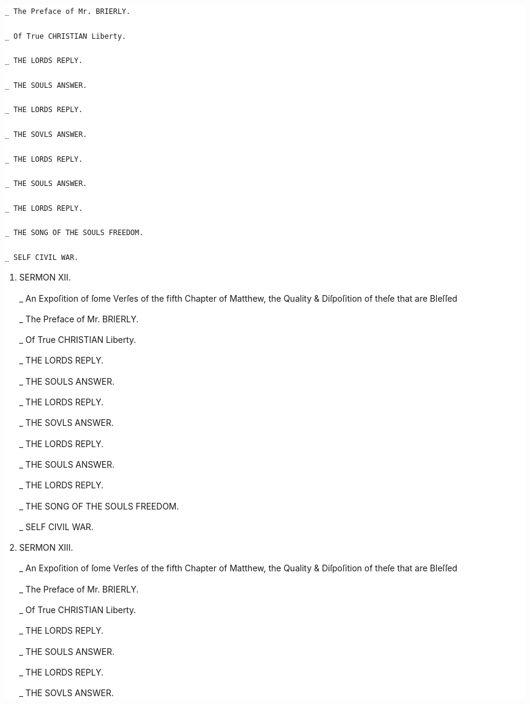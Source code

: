     _ The Preface of Mr. BRIERLY.

    _ Of True CHRISTIAN Liberty.

    _ THE LORDS REPLY.

    _ THE SOULS ANSWER.

    _ THE LORDS REPLY.

    _ THE SOVLS ANSWER.

    _ THE LORDS REPLY.

    _ THE SOULS ANSWER.

    _ THE LORDS REPLY.

    _ THE SONG OF THE SOULS FREEDOM.

    _ SELF CIVIL WAR.

1. SERMON XII.

    _ An Expoſition of ſome Verſes of the fifth Chapter of Matthew, the Quality & Diſpoſition of theſe that are Bleſſed

    _ The Preface of Mr. BRIERLY.

    _ Of True CHRISTIAN Liberty.

    _ THE LORDS REPLY.

    _ THE SOULS ANSWER.

    _ THE LORDS REPLY.

    _ THE SOVLS ANSWER.

    _ THE LORDS REPLY.

    _ THE SOULS ANSWER.

    _ THE LORDS REPLY.

    _ THE SONG OF THE SOULS FREEDOM.

    _ SELF CIVIL WAR.

1. SERMON XIII.

    _ An Expoſition of ſome Verſes of the fifth Chapter of Matthew, the Quality & Diſpoſition of theſe that are Bleſſed

    _ The Preface of Mr. BRIERLY.

    _ Of True CHRISTIAN Liberty.

    _ THE LORDS REPLY.

    _ THE SOULS ANSWER.

    _ THE LORDS REPLY.

    _ THE SOVLS ANSWER.
